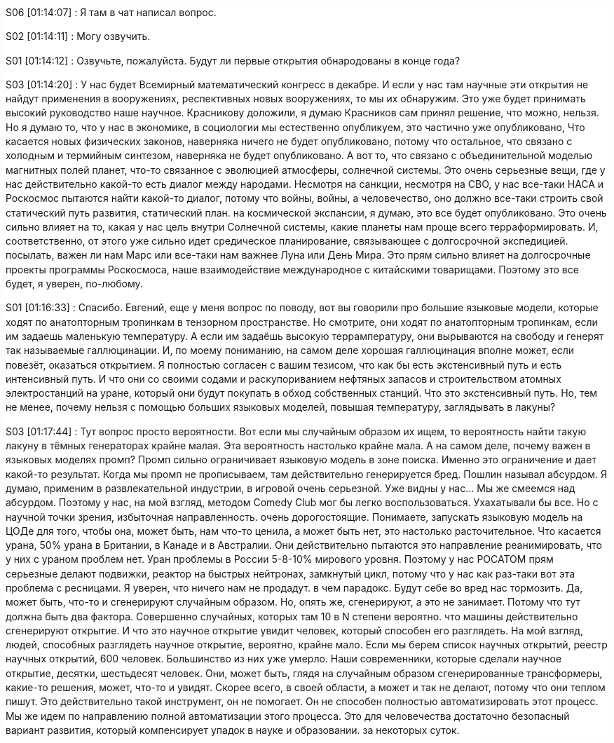 S06 [01:14:07] : Я там в чат написал вопрос. 

S02 [01:14:11] : Могу озвучить. 

S01 [01:14:12] : Озвучьте, пожалуйста. Будут ли первые открытия обнародованы в конце года? 

S03 [01:14:20] : У нас будет Всемирный математический конгресс в декабре. И если у нас там научные эти открытия не найдут применения в вооружениях, респективных новых вооружениях, то мы их обнаружим. Это уже будет принимать высокий руководство наше научное. Красникову доложили, я думаю Красников сам принял решение, что можно, нельзя. Но я думаю то, что у нас в экономике, в социологии мы естественно опубликуем, это частично уже опубликовано, Что касается новых физических законов, наверняка ничего не будет опубликовано, потому что остальное, что связано с холодным и термийным синтезом, наверняка не будет опубликовано. А вот то, что связано с объединительной моделью магнитных полей планет, что-то связанное с эволюцией атмосферы, солнечной системы. Это очень серьезные вещи, где у нас действительно какой-то есть диалог между народами. Несмотря на санкции, несмотря на СВО, у нас все-таки НАСА и Роскосмос пытаются найти какой-то диалог, потому что войны, войны, а человечество, оно должно все-таки строить свой статический путь развития, статический план. на космической экспансии, я думаю, это все будет опубликовано. Это очень сильно влияет на то, какая у нас цель внутри Солнечной системы, какие планеты нам проще всего терраформировать. И, соответственно, от этого уже сильно идет средическое планирование, связывающее с долгосрочной экспедицией. посылать, важен ли нам Марс или все-таки нам важнее Луна или День Мира. Это прям сильно влияет на долгосрочные проекты программы Роскосмоса, наше взаимодействие международное с китайскими товарищами. Поэтому это все будет, я уверен, по-любому. 

S01 [01:16:33] : Спасибо. Евгений, еще у меня вопрос по поводу, вот вы говорили про большие языковые модели, которые ходят по анатопторным тропинкам в тензорном пространстве. Но смотрите, они ходят по анатопторным тропинкам, если им задаешь маленькую температуру. А если им задаёшь высокую террампературу, они вырываются на свободу и генерят так называемые галлюцинации. И, по моему пониманию, на самом деле хорошая галлюцинация вполне может, если повезёт, оказаться открытием. Я полностью согласен с вашим тезисом, что как бы есть экстенсивный путь и есть интенсивный путь. И что они со своими содами и раскупориванием нефтяных запасов и строительством атомных электростанций на уране, который они будут покупать в обход собственных станций. Что это экстенсивный путь. Но, тем не менее, почему нельзя с помощью больших языковых моделей, повышая температуру, заглядывать в лакуны? 

S03 [01:17:44] : Тут вопрос просто вероятности. Вот если мы случайным образом их ищем, то вероятность найти такую лакуну в тёмных генераторах крайне малая. Эта вероятность настолько крайне мала. А на самом деле, почему важен в языковых моделях промп? Промп сильно ограничивает языковую модель в зоне поиска. Именно это ограничение и дает какой-то результат. Когда мы промп не прописываем, там действительно генерируется бред. Пошлин называл абсурдом. Я думаю, применим в развлекательной индустрии, в игровой очень серьезной. Уже видны у нас... Мы же смеемся над абсурдом. Поэтому у нас, на мой взгляд, методом Comedy Club мог бы легко воспользоваться. Ухахатывали бы все. Но с научной точки зрения, избыточная направленность. очень дорогостоящие. Понимаете, запускать языковую модель на ЦОДе для того, чтобы она, может быть, нам что-то ценила, а может быть нет, это настолько расточительное. Что касается урана, 50% урана в Британии, в Канаде и в Австралии. Они действительно пытаются это направление реанимировать, что у них с ураном проблем нет. Уран проблемы в России 5-8-10% мирового уровня. Поэтому у нас РОСАТОМ прям серьезные делают подвижки, реактор на быстрых нейтронах, замкнутый цикл, потому что у нас как раз-таки вот эта проблема с ресницами. Я уверен, что ничего нам не продадут. в чем парадокс. Будут себе во вред нас тормозить. Да, может быть, что-то и сгенерируют случайным образом. Но, опять же, сгенерируют, а это не занимает. Потому что тут должна быть два фактора. Совершенно случайных, которых там 10 в N степени вероятно. что машины действительно сгенерируют открытие. И что это научное открытие увидит человек, который способен его разглядеть. На мой взгляд, людей, способных разглядеть научное открытие, вероятно, крайне мало. Если мы берем список научных открытий, реестр научных открытий, 600 человек. Большинство из них уже умерло. Наши современники, которые сделали научное открытие, десятки, шестьдесят человек. Они, может быть, глядя на случайным образом сгенерированные трансформеры, какие-то решения, может, что-то и увидят. Скорее всего, в своей области, а может и так не делают, потому что они теплом пишут. Это действительно такой инструмент, он не помогает. Он не способен полностью автоматизировать этот процесс. Мы же идем по направлению полной автоматизации этого процесса. Это для человечества достаточно безопасный вариант развития, который компенсирует упадок в науке и образовании. за некоторых суток. 
